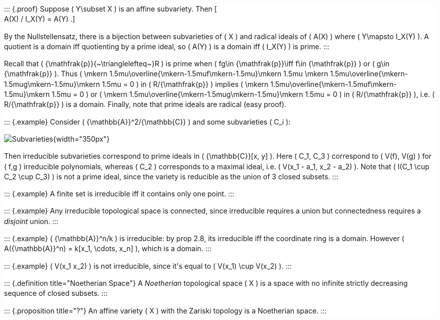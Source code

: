 ::: {.proof}
Suppose \( Y\subset X \) is an affine subvariety. Then
\[  
A(X) / I_X(Y) = A(Y)
.\]

By the Nullstellensatz, there is a bijection between subvarieties of \( X \) and radical ideals of \( A(X) \) where \( Y\mapsto I_X(Y) \). A quotient is a domain iff quotienting by a prime ideal, so \( A(Y) \) is a domain iff \( I_X(Y) \) is prime.
:::

Recall that \( {\mathfrak{p}}{~\trianglelefteq~}R \) is prime when \( fg\in {\mathfrak{p}}\iff f\in {\mathfrak{p}} \) or \( g\in {\mathfrak{p}} \). Thus \( \mkern 1.5mu\overline{\mkern-1.5muf\mkern-1.5mu}\mkern 1.5mu \mkern 1.5mu\overline{\mkern-1.5mug\mkern-1.5mu}\mkern 1.5mu = 0 \) in \( R/{\mathfrak{p}} \) implies \( \mkern 1.5mu\overline{\mkern-1.5muf\mkern-1.5mu}\mkern 1.5mu = 0 \) or \( \mkern 1.5mu\overline{\mkern-1.5mug\mkern-1.5mu}\mkern 1.5mu = 0 \) in \( R/{\mathfrak{p}} \), i.e. \( R/{\mathfrak{p}} \) is a domain. Finally, note that prime ideals are radical (easy proof).

::: {.example}
Consider \( {\mathbb{A}}^2/{\mathbb{C}} \) and some subvarieties \( C_i \):

![Subvarieties](figures/image_2020-09-03-09-47-09.png){width="350px"}

Then irreducible subvarieties correspond to prime ideals in \( {\mathbb{C}}[x, y] \). Here \( C_1, C_3 \) correspond to \( V(f), V(g) \) for \( f,g \) irreducible polynomials, whereas \( C_2 \) corresponds to a maximal ideal, i.e. \( V(x_1 - a_1, x_2 - a_2) \). Note that \( I(C_1 \cup C_2 \cup C_3) \) is not a prime ideal, since the variety is reducible as the union of 3 closed subsets.
:::

::: {.example}
A finite set is irreducible iff it contains only one point.
:::

::: {.example}
Any irreducible topological space is connected, since irreducible requires a union but connectedness requires a *disjoint* union.
:::

::: {.example}
\( {\mathbb{A}}^n/k \) is irreducible: by prop 2.8, its irreducible iff the coordinate ring is a domain. However \( A({\mathbb{A}}^n) = k[x_1, \cdots, x_n] \), which is a domain.
:::

::: {.example}
\( V(x_1 x_2) \) is not irreducible, since it's equal to \( V(x_1) \cup V(x_2) \).
:::

::: {.definition title="Noetherian Space"}
A *Noetherian* topological space \( X \) is a space with no infinite strictly decreasing sequence of closed subsets.
:::

::: {.proposition title="?"}
An affine variety \( X \) with the Zariski topology is a Noetherian space.
:::
